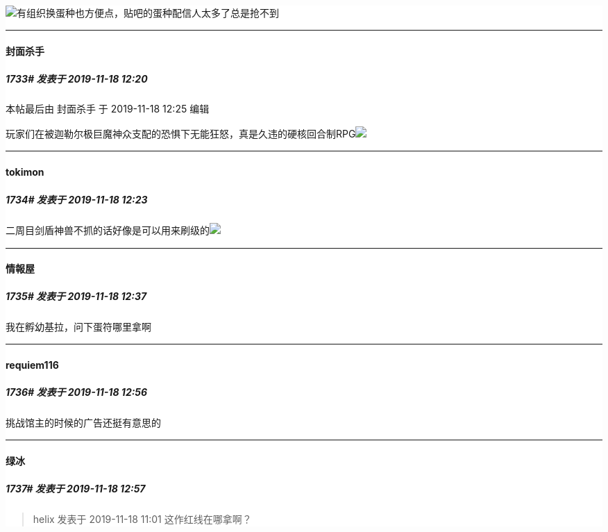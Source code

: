 <img src="https://static.saraba1st.com/image/smiley/face2017/068.png" referrerpolicy="no-referrer">有组织换蛋种也方便点，贴吧的蛋种配信人太多了总是抢不到







-----

####  封面杀手  
##### 1733#       发表于 2019-11-18 12:20



 本帖最后由 封面杀手 于 2019-11-18 12:25 编辑 

玩家们在被迦勒尔极巨魔神众支配的恐惧下无能狂怒，真是久违的硬核回合制RPG<img src="https://static.saraba1st.com/image/smiley/face2017/067.png" referrerpolicy="no-referrer">







-----

####  tokimon  
##### 1734#       发表于 2019-11-18 12:23




二周目剑盾神兽不抓的话好像是可以用来刷级的<img src="https://static.saraba1st.com/image/smiley/face2017/068.png" referrerpolicy="no-referrer">







-----

####  情報屋  
##### 1735#       发表于 2019-11-18 12:37




我在孵幼基拉，问下蛋符哪里拿啊







-----

####  requiem116  
##### 1736#       发表于 2019-11-18 12:56




挑战馆主的时候的广告还挺有意思的







-----

####  绿冰  
##### 1737#       发表于 2019-11-18 12:57



<blockquote>helix 发表于 2019-11-18 11:01
这作红线在哪拿啊？

